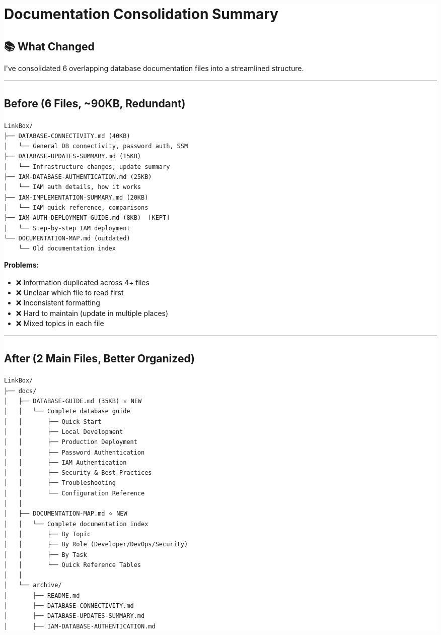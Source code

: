 # Documentation Consolidation Summary

## 📚 What Changed

I've consolidated 6 overlapping database documentation files into a streamlined structure.

---

## Before (6 Files, ~90KB, Redundant)

```
LinkBox/
├── DATABASE-CONNECTIVITY.md (40KB)
│   └── General DB connectivity, password auth, SSM
├── DATABASE-UPDATES-SUMMARY.md (15KB)
│   └── Infrastructure changes, update summary
├── IAM-DATABASE-AUTHENTICATION.md (25KB)
│   └── IAM auth details, how it works
├── IAM-IMPLEMENTATION-SUMMARY.md (20KB)
│   └── IAM quick reference, comparisons
├── IAM-AUTH-DEPLOYMENT-GUIDE.md (8KB)  [KEPT]
│   └── Step-by-step IAM deployment
└── DOCUMENTATION-MAP.md (outdated)
    └── Old documentation index
```

**Problems:**
- ❌ Information duplicated across 4+ files
- ❌ Unclear which file to read first
- ❌ Inconsistent formatting
- ❌ Hard to maintain (update in multiple places)
- ❌ Mixed topics in each file

---

## After (2 Main Files, Better Organized)

```
LinkBox/
├── docs/
│   ├── DATABASE-GUIDE.md (35KB) ⭐ NEW
│   │   └── Complete database guide
│   │       ├── Quick Start
│   │       ├── Local Development
│   │       ├── Production Deployment
│   │       ├── Password Authentication
│   │       ├── IAM Authentication
│   │       ├── Security & Best Practices
│   │       ├── Troubleshooting
│   │       └── Configuration Reference
│   │
│   ├── DOCUMENTATION-MAP.md ⭐ NEW
│   │   └── Complete documentation index
│   │       ├── By Topic
│   │       ├── By Role (Developer/DevOps/Security)
│   │       ├── By Task
│   │       └── Quick Reference Tables
│   │
│   └── archive/
│       ├── README.md
│       ├── DATABASE-CONNECTIVITY.md
│       ├── DATABASE-UPDATES-SUMMARY.md
│       ├── IAM-DATABASE-AUTHENTICATION.md
```